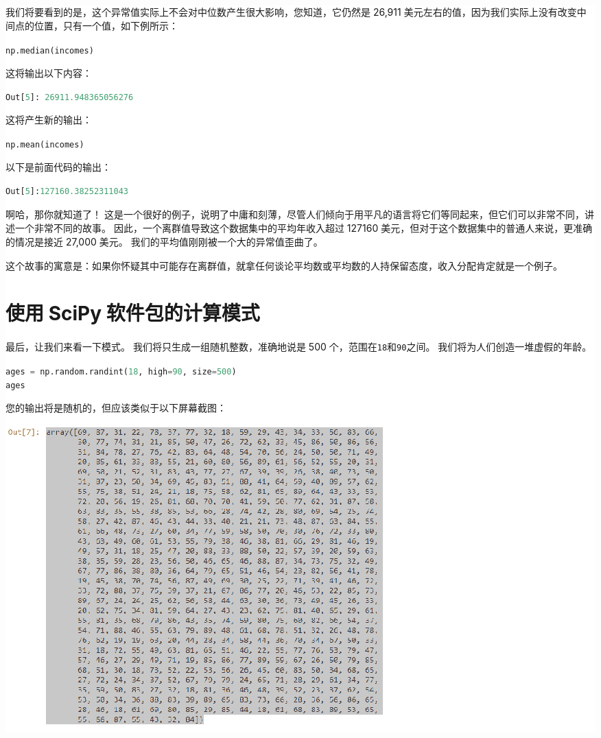 我们将要看到的是，这个异常值实际上不会对中位数产生很大影响，您知道，它仍然是 26,911 美元左右的值，因为我们实际上没有改变中间点的位置，只有一个值，如下例所示：

```py
np.median(incomes) 

```

这将输出以下内容：

```py
Out[5]: 26911.948365056276 

```

这将产生新的输出：

```py
np.mean(incomes) 

```

以下是前面代码的输出：

```py
Out[5]:127160.38252311043 

```

啊哈，那你就知道了！ 这是一个很好的例子，说明了中庸和刻薄，尽管人们倾向于用平凡的语言将它们等同起来，但它们可以非常不同，讲述一个非常不同的故事。 因此，一个离群值导致这个数据集中的平均年收入超过 127160 美元，但对于这个数据集中的普通人来说，更准确的情况是接近 27,000 美元。 我们的平均值刚刚被一个大的异常值歪曲了。

这个故事的寓意是：如果你怀疑其中可能存在离群值，就拿任何谈论平均数或平均数的人持保留态度，收入分配肯定就是一个例子。

# 使用 SciPy 软件包的计算模式

最后，让我们来看一下模式。 我们将只生成一组随机整数，准确地说是 500 个，范围在`18`和`90`之间。 我们将为人们创造一堆虚假的年龄。

```py
ages = np.random.randint(18, high=90, size=500) 
ages 

```

您的输出将是随机的，但应该类似于以下屏幕截图：

![](img/85aa43b4-d2c8-480e-a310-720ff89ec93e.png)
